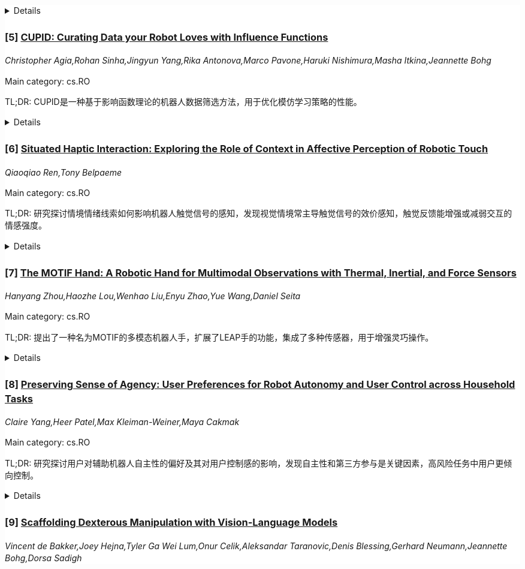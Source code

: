 
<details><summary>Details</summary></details>


### [5] [CUPID: Curating Data your Robot Loves with Influence Functions](https://arxiv.org/abs/2506.19121)
*Christopher Agia,Rohan Sinha,Jingyun Yang,Rika Antonova,Marco Pavone,Haruki Nishimura,Masha Itkina,Jeannette Bohg*

Main category: cs.RO

TL;DR: CUPID是一种基于影响函数理论的机器人数据筛选方法，用于优化模仿学习策略的性能。


<details><summary>Details</summary></details>


### [6] [Situated Haptic Interaction: Exploring the Role of Context in Affective Perception of Robotic Touch](https://arxiv.org/abs/2506.19179)
*Qiaoqiao Ren,Tony Belpaeme*

Main category: cs.RO

TL;DR: 研究探讨情境情绪线索如何影响机器人触觉信号的感知，发现视觉情境常主导触觉信号的效价感知，触觉反馈能增强或减弱交互的情感强度。


<details><summary>Details</summary></details>


### [7] [The MOTIF Hand: A Robotic Hand for Multimodal Observations with Thermal, Inertial, and Force Sensors](https://arxiv.org/abs/2506.19201)
*Hanyang Zhou,Haozhe Lou,Wenhao Liu,Enyu Zhao,Yue Wang,Daniel Seita*

Main category: cs.RO

TL;DR: 提出了一种名为MOTIF的多模态机器人手，扩展了LEAP手的功能，集成了多种传感器，用于增强灵巧操作。


<details><summary>Details</summary></details>


### [8] [Preserving Sense of Agency: User Preferences for Robot Autonomy and User Control across Household Tasks](https://arxiv.org/abs/2506.19202)
*Claire Yang,Heer Patel,Max Kleiman-Weiner,Maya Cakmak*

Main category: cs.RO

TL;DR: 研究探讨用户对辅助机器人自主性的偏好及其对用户控制感的影响，发现自主性和第三方参与是关键因素，高风险任务中用户更倾向控制。


<details><summary>Details</summary></details>


### [9] [Scaffolding Dexterous Manipulation with Vision-Language Models](https://arxiv.org/abs/2506.19212)
*Vincent de Bakker,Joey Hejna,Tyler Ga Wei Lum,Onur Celik,Aleksandar Taranovic,Denis Blessing,Gerhard Neumann,Jeannette Bohg,Dorsa Sadigh*
